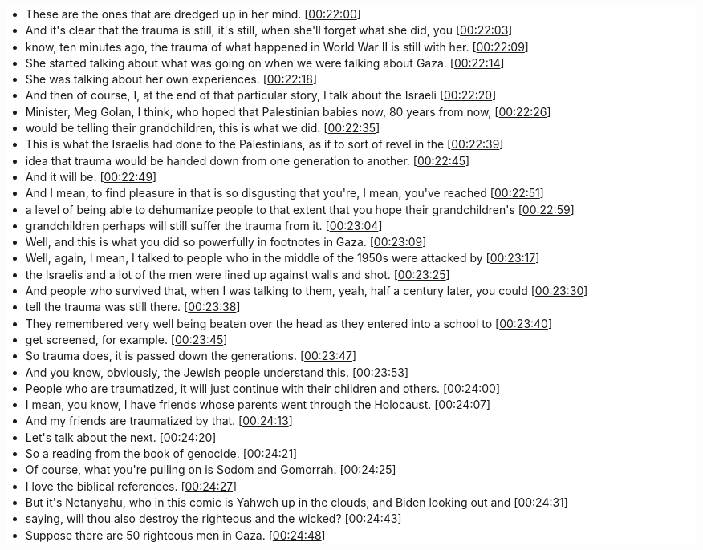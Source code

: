 *  These are the ones that are dredged up in her mind. [[00:22:00](https://www.youtube.com/watch?v=fnrzKUBt9vU&t=1320.04s)]
*  And it's clear that the trauma is still, it's still, when she'll forget what she did, you [[00:22:03](https://www.youtube.com/watch?v=fnrzKUBt9vU&t=1323.46s)]
*  know, ten minutes ago, the trauma of what happened in World War II is still with her. [[00:22:09](https://www.youtube.com/watch?v=fnrzKUBt9vU&t=1329.16s)]
*  She started talking about what was going on when we were talking about Gaza. [[00:22:14](https://www.youtube.com/watch?v=fnrzKUBt9vU&t=1334.44s)]
*  She was talking about her own experiences. [[00:22:18](https://www.youtube.com/watch?v=fnrzKUBt9vU&t=1338.06s)]
*  And then of course, I, at the end of that particular story, I talk about the Israeli [[00:22:20](https://www.youtube.com/watch?v=fnrzKUBt9vU&t=1340.9s)]
*  Minister, Meg Golan, I think, who hoped that Palestinian babies now, 80 years from now, [[00:22:26](https://www.youtube.com/watch?v=fnrzKUBt9vU&t=1346.24s)]
*  would be telling their grandchildren, this is what we did. [[00:22:35](https://www.youtube.com/watch?v=fnrzKUBt9vU&t=1355.8s)]
*  This is what the Israelis had done to the Palestinians, as if to sort of revel in the [[00:22:39](https://www.youtube.com/watch?v=fnrzKUBt9vU&t=1359.08s)]
*  idea that trauma would be handed down from one generation to another. [[00:22:45](https://www.youtube.com/watch?v=fnrzKUBt9vU&t=1365.56s)]
*  And it will be. [[00:22:49](https://www.youtube.com/watch?v=fnrzKUBt9vU&t=1369.68s)]
*  And I mean, to find pleasure in that is so disgusting that you're, I mean, you've reached [[00:22:51](https://www.youtube.com/watch?v=fnrzKUBt9vU&t=1371.68s)]
*  a level of being able to dehumanize people to that extent that you hope their grandchildren's [[00:22:59](https://www.youtube.com/watch?v=fnrzKUBt9vU&t=1379.12s)]
*  grandchildren perhaps will still suffer the trauma from it. [[00:23:04](https://www.youtube.com/watch?v=fnrzKUBt9vU&t=1384.4s)]
*  Well, and this is what you did so powerfully in footnotes in Gaza. [[00:23:09](https://www.youtube.com/watch?v=fnrzKUBt9vU&t=1389.2s)]
*  Well, again, I mean, I talked to people who in the middle of the 1950s were attacked by [[00:23:17](https://www.youtube.com/watch?v=fnrzKUBt9vU&t=1397.8400000000001s)]
*  the Israelis and a lot of the men were lined up against walls and shot. [[00:23:25](https://www.youtube.com/watch?v=fnrzKUBt9vU&t=1405.2s)]
*  And people who survived that, when I was talking to them, yeah, half a century later, you could [[00:23:30](https://www.youtube.com/watch?v=fnrzKUBt9vU&t=1410.6000000000001s)]
*  tell the trauma was still there. [[00:23:38](https://www.youtube.com/watch?v=fnrzKUBt9vU&t=1418.16s)]
*  They remembered very well being beaten over the head as they entered into a school to [[00:23:40](https://www.youtube.com/watch?v=fnrzKUBt9vU&t=1420.3200000000002s)]
*  get screened, for example. [[00:23:45](https://www.youtube.com/watch?v=fnrzKUBt9vU&t=1425.04s)]
*  So trauma does, it is passed down the generations. [[00:23:47](https://www.youtube.com/watch?v=fnrzKUBt9vU&t=1427.92s)]
*  And you know, obviously, the Jewish people understand this. [[00:23:53](https://www.youtube.com/watch?v=fnrzKUBt9vU&t=1433.2s)]
*  People who are traumatized, it will just continue with their children and others. [[00:24:00](https://www.youtube.com/watch?v=fnrzKUBt9vU&t=1440.48s)]
*  I mean, you know, I have friends whose parents went through the Holocaust. [[00:24:07](https://www.youtube.com/watch?v=fnrzKUBt9vU&t=1447.92s)]
*  And my friends are traumatized by that. [[00:24:13](https://www.youtube.com/watch?v=fnrzKUBt9vU&t=1453.88s)]
*  Let's talk about the next. [[00:24:20](https://www.youtube.com/watch?v=fnrzKUBt9vU&t=1460.5200000000002s)]
*  So a reading from the book of genocide. [[00:24:21](https://www.youtube.com/watch?v=fnrzKUBt9vU&t=1461.96s)]
*  Of course, what you're pulling on is Sodom and Gomorrah. [[00:24:25](https://www.youtube.com/watch?v=fnrzKUBt9vU&t=1465.3200000000002s)]
*  I love the biblical references. [[00:24:27](https://www.youtube.com/watch?v=fnrzKUBt9vU&t=1467.72s)]
*  But it's Netanyahu, who in this comic is Yahweh up in the clouds, and Biden looking out and [[00:24:31](https://www.youtube.com/watch?v=fnrzKUBt9vU&t=1471.2s)]
*  saying, will thou also destroy the righteous and the wicked? [[00:24:43](https://www.youtube.com/watch?v=fnrzKUBt9vU&t=1483.64s)]
*  Suppose there are 50 righteous men in Gaza. [[00:24:48](https://www.youtube.com/watch?v=fnrzKUBt9vU&t=1488.4s)]